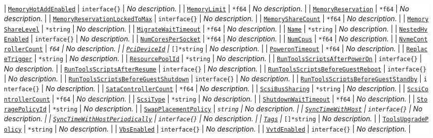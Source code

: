 | <code><a href="#@cdktf/provider-vsphere.virtualMachine.VirtualMachine.property.memoryHotAddEnabled">MemoryHotAddEnabled</a></code> | <code>interface{}</code> | *No description.* |
| <code><a href="#@cdktf/provider-vsphere.virtualMachine.VirtualMachine.property.memoryLimit">MemoryLimit</a></code> | <code>*f64</code> | *No description.* |
| <code><a href="#@cdktf/provider-vsphere.virtualMachine.VirtualMachine.property.memoryReservation">MemoryReservation</a></code> | <code>*f64</code> | *No description.* |
| <code><a href="#@cdktf/provider-vsphere.virtualMachine.VirtualMachine.property.memoryReservationLockedToMax">MemoryReservationLockedToMax</a></code> | <code>interface{}</code> | *No description.* |
| <code><a href="#@cdktf/provider-vsphere.virtualMachine.VirtualMachine.property.memoryShareCount">MemoryShareCount</a></code> | <code>*f64</code> | *No description.* |
| <code><a href="#@cdktf/provider-vsphere.virtualMachine.VirtualMachine.property.memoryShareLevel">MemoryShareLevel</a></code> | <code>*string</code> | *No description.* |
| <code><a href="#@cdktf/provider-vsphere.virtualMachine.VirtualMachine.property.migrateWaitTimeout">MigrateWaitTimeout</a></code> | <code>*f64</code> | *No description.* |
| <code><a href="#@cdktf/provider-vsphere.virtualMachine.VirtualMachine.property.name">Name</a></code> | <code>*string</code> | *No description.* |
| <code><a href="#@cdktf/provider-vsphere.virtualMachine.VirtualMachine.property.nestedHvEnabled">NestedHvEnabled</a></code> | <code>interface{}</code> | *No description.* |
| <code><a href="#@cdktf/provider-vsphere.virtualMachine.VirtualMachine.property.numCoresPerSocket">NumCoresPerSocket</a></code> | <code>*f64</code> | *No description.* |
| <code><a href="#@cdktf/provider-vsphere.virtualMachine.VirtualMachine.property.numCpus">NumCpus</a></code> | <code>*f64</code> | *No description.* |
| <code><a href="#@cdktf/provider-vsphere.virtualMachine.VirtualMachine.property.nvmeControllerCount">NvmeControllerCount</a></code> | <code>*f64</code> | *No description.* |
| <code><a href="#@cdktf/provider-vsphere.virtualMachine.VirtualMachine.property.pciDeviceId">PciDeviceId</a></code> | <code>*[]*string</code> | *No description.* |
| <code><a href="#@cdktf/provider-vsphere.virtualMachine.VirtualMachine.property.poweronTimeout">PoweronTimeout</a></code> | <code>*f64</code> | *No description.* |
| <code><a href="#@cdktf/provider-vsphere.virtualMachine.VirtualMachine.property.replaceTrigger">ReplaceTrigger</a></code> | <code>*string</code> | *No description.* |
| <code><a href="#@cdktf/provider-vsphere.virtualMachine.VirtualMachine.property.resourcePoolId">ResourcePoolId</a></code> | <code>*string</code> | *No description.* |
| <code><a href="#@cdktf/provider-vsphere.virtualMachine.VirtualMachine.property.runToolsScriptsAfterPowerOn">RunToolsScriptsAfterPowerOn</a></code> | <code>interface{}</code> | *No description.* |
| <code><a href="#@cdktf/provider-vsphere.virtualMachine.VirtualMachine.property.runToolsScriptsAfterResume">RunToolsScriptsAfterResume</a></code> | <code>interface{}</code> | *No description.* |
| <code><a href="#@cdktf/provider-vsphere.virtualMachine.VirtualMachine.property.runToolsScriptsBeforeGuestReboot">RunToolsScriptsBeforeGuestReboot</a></code> | <code>interface{}</code> | *No description.* |
| <code><a href="#@cdktf/provider-vsphere.virtualMachine.VirtualMachine.property.runToolsScriptsBeforeGuestShutdown">RunToolsScriptsBeforeGuestShutdown</a></code> | <code>interface{}</code> | *No description.* |
| <code><a href="#@cdktf/provider-vsphere.virtualMachine.VirtualMachine.property.runToolsScriptsBeforeGuestStandby">RunToolsScriptsBeforeGuestStandby</a></code> | <code>interface{}</code> | *No description.* |
| <code><a href="#@cdktf/provider-vsphere.virtualMachine.VirtualMachine.property.sataControllerCount">SataControllerCount</a></code> | <code>*f64</code> | *No description.* |
| <code><a href="#@cdktf/provider-vsphere.virtualMachine.VirtualMachine.property.scsiBusSharing">ScsiBusSharing</a></code> | <code>*string</code> | *No description.* |
| <code><a href="#@cdktf/provider-vsphere.virtualMachine.VirtualMachine.property.scsiControllerCount">ScsiControllerCount</a></code> | <code>*f64</code> | *No description.* |
| <code><a href="#@cdktf/provider-vsphere.virtualMachine.VirtualMachine.property.scsiType">ScsiType</a></code> | <code>*string</code> | *No description.* |
| <code><a href="#@cdktf/provider-vsphere.virtualMachine.VirtualMachine.property.shutdownWaitTimeout">ShutdownWaitTimeout</a></code> | <code>*f64</code> | *No description.* |
| <code><a href="#@cdktf/provider-vsphere.virtualMachine.VirtualMachine.property.storagePolicyId">StoragePolicyId</a></code> | <code>*string</code> | *No description.* |
| <code><a href="#@cdktf/provider-vsphere.virtualMachine.VirtualMachine.property.swapPlacementPolicy">SwapPlacementPolicy</a></code> | <code>*string</code> | *No description.* |
| <code><a href="#@cdktf/provider-vsphere.virtualMachine.VirtualMachine.property.syncTimeWithHost">SyncTimeWithHost</a></code> | <code>interface{}</code> | *No description.* |
| <code><a href="#@cdktf/provider-vsphere.virtualMachine.VirtualMachine.property.syncTimeWithHostPeriodically">SyncTimeWithHostPeriodically</a></code> | <code>interface{}</code> | *No description.* |
| <code><a href="#@cdktf/provider-vsphere.virtualMachine.VirtualMachine.property.tags">Tags</a></code> | <code>*[]*string</code> | *No description.* |
| <code><a href="#@cdktf/provider-vsphere.virtualMachine.VirtualMachine.property.toolsUpgradePolicy">ToolsUpgradePolicy</a></code> | <code>*string</code> | *No description.* |
| <code><a href="#@cdktf/provider-vsphere.virtualMachine.VirtualMachine.property.vbsEnabled">VbsEnabled</a></code> | <code>interface{}</code> | *No description.* |
| <code><a href="#@cdktf/provider-vsphere.virtualMachine.VirtualMachine.property.vvtdEnabled">VvtdEnabled</a></code> | <code>interface{}</code> | *No description.* |